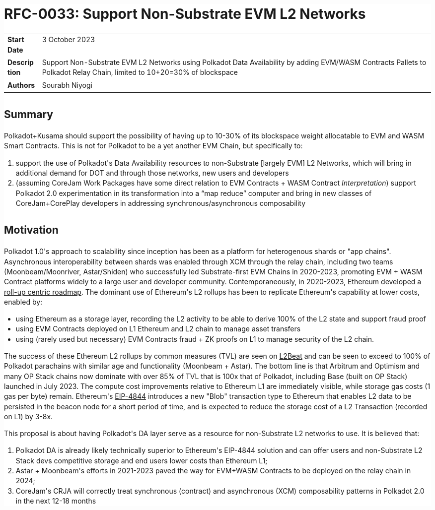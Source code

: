 # RFC-0033: Support Non-Substrate EVM L2 Networks

|  |  |
|--|--|
| **Start Date** | 3 October 2023 |
| **Description** | Support Non-Substrate EVM L2 Networks using Polkadot Data Availability by adding EVM/WASM Contracts Pallets to Polkadot Relay Chain, limited to 10+20=30% of blockspace  |
| **Authors** | Sourabh Niyogi  |


## Summary

Polkadot+Kusama should support the possibility of having up to 10-30% of its blockspace weight allocatable to EVM and WASM Smart Contracts.   This is not for Polkadot to be a yet another EVM Chain, but specifically to:
1. support the use of Polkadot's Data Availability resources to non-Substrate [largely EVM] L2 Networks, which will bring in additional demand for DOT and through those networks, new users and developers
2. (assuming CoreJam Work Packages have some direct relation to EVM Contracts + WASM Contract *Interpretation*)  support Polkadot 2.0 experimentation in its transformation into a “map reduce” computer and bring in new classes of CoreJam+CorePlay developers in addressing synchronous/asynchronous composability

## Motivation

Polkadot 1.0's approach to scalability since inception has been as a platform for heterogenous shards or "app chains".   Asynchronous interoperability between shards was enabled through XCM through the relay chain, including two teams (Moonbeam/Moonriver, Astar/Shiden) who successfully led Substrate-first EVM Chains in 2020-2023, promoting EVM + WASM Contract platforms widely to a large user and developer community.   Contemporaneously, in 2020-2023, Ethereum developed a [roll-up centric roadmap](https://ethereum-magicians.org/t/a-rollup-centric-ethereum-roadmap/4698).   The dominant use of Ethereum's L2 rollups has been to replicate Ethereum's capability at lower costs, enabled by:
* using Ethereum as a storage layer, recording the L2 activity to be able to derive 100% of the L2 state and support fraud proof 
* using EVM Contracts deployed on L1 Ethereum and L2 chain to manage asset transfers
* using (rarely used but necessary) EVM Contracts fraud + ZK proofs on L1 to manage security of the L2 chain.

The success of these Ethereum L2 rollups by common measures (TVL) are seen on [L2Beat](https://l2beat.com/scaling/summary) and can be seen to exceed to 100% of Polkadot parachains with similar age and functionality (Moonbeam + Astar).   The bottom line is that Arbitrum and Optimism and many OP Stack chains now dominate with over 85% of TVL that is 100x that of Polkadot, including Base (built on OP Stack) launched in July 2023.   The compute cost improvements relative to Ethereum L1 are immediately visible, while storage gas costs (1 gas per byte) remain.   Ethereum's [EIP-4844](https://www.eip4844.com/) introduces a new "Blob" transaction type to Ethereum that enables L2 data to be persisted in the beacon node for a short period of time, and is expected to reduce the storage cost of a L2 Transaction (recorded on L1) by 3-8x.  

This proposal is about having Polkadot's DA layer serve as a resource for non-Substrate L2 networks to use.   It is believed that:
1. Polkadot DA is already likely technically superior to Ethereum's EIP-4844 solution and can offer users and non-Substrate L2 Stack devs competitive storage and end users lower costs than Ethereum L1;  
2. Astar + Moonbeam's efforts in 2021-2023 paved the way for EVM+WASM Contracts to be deployed on the relay chain in 2024;
3. CoreJam's CRJA will correctly treat synchronous (contract) and asynchronous (XCM) composability patterns in Polkadot 2.0 in the next 12-18 months

